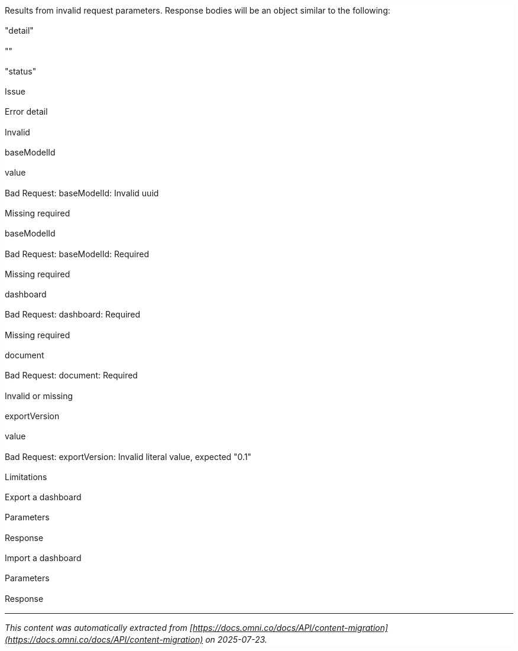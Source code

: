 Results from invalid request parameters. Response bodies will be an object similar to the following:

"detail"

"<errorReason>"

"status"

Issue

Error detail

Invalid

baseModelId

value

Bad Request: baseModelId: Invalid uuid

Missing required

baseModelId

Bad Request: baseModelId: Required

Missing required

dashboard

Bad Request: dashboard: Required

Missing required

document

Bad Request: document: Required

Invalid or missing

exportVersion

value

Bad Request: exportVersion: Invalid literal value, expected \"0.1\"

Limitations

Export a dashboard

Parameters

Response

Import a dashboard

Parameters

Response

---

*This content was automatically extracted from [https://docs.omni.co/docs/API/content-migration](https://docs.omni.co/docs/API/content-migration) on 2025-07-23.*
